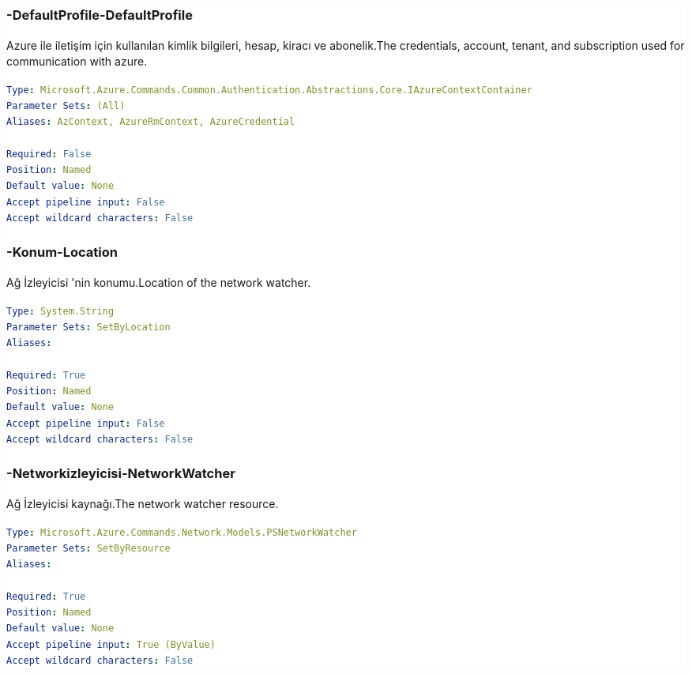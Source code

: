 ### <span data-ttu-id="410b3-116">-DefaultProfile</span><span class="sxs-lookup"><span data-stu-id="410b3-116">-DefaultProfile</span></span>
<span data-ttu-id="410b3-117">Azure ile iletişim için kullanılan kimlik bilgileri, hesap, kiracı ve abonelik.</span><span class="sxs-lookup"><span data-stu-id="410b3-117">The credentials, account, tenant, and subscription used for communication with azure.</span></span>

```yaml
Type: Microsoft.Azure.Commands.Common.Authentication.Abstractions.Core.IAzureContextContainer
Parameter Sets: (All)
Aliases: AzContext, AzureRmContext, AzureCredential

Required: False
Position: Named
Default value: None
Accept pipeline input: False
Accept wildcard characters: False
```

### <span data-ttu-id="410b3-118">-Konum</span><span class="sxs-lookup"><span data-stu-id="410b3-118">-Location</span></span>
<span data-ttu-id="410b3-119">Ağ İzleyicisi 'nin konumu.</span><span class="sxs-lookup"><span data-stu-id="410b3-119">Location of the network watcher.</span></span>

```yaml
Type: System.String
Parameter Sets: SetByLocation
Aliases:

Required: True
Position: Named
Default value: None
Accept pipeline input: False
Accept wildcard characters: False
```

### <span data-ttu-id="410b3-120">-Networkizleyicisi</span><span class="sxs-lookup"><span data-stu-id="410b3-120">-NetworkWatcher</span></span>
<span data-ttu-id="410b3-121">Ağ İzleyicisi kaynağı.</span><span class="sxs-lookup"><span data-stu-id="410b3-121">The network watcher resource.</span></span>

```yaml
Type: Microsoft.Azure.Commands.Network.Models.PSNetworkWatcher
Parameter Sets: SetByResource
Aliases:

Required: True
Position: Named
Default value: None
Accept pipeline input: True (ByValue)
Accept wildcard characters: False
```
